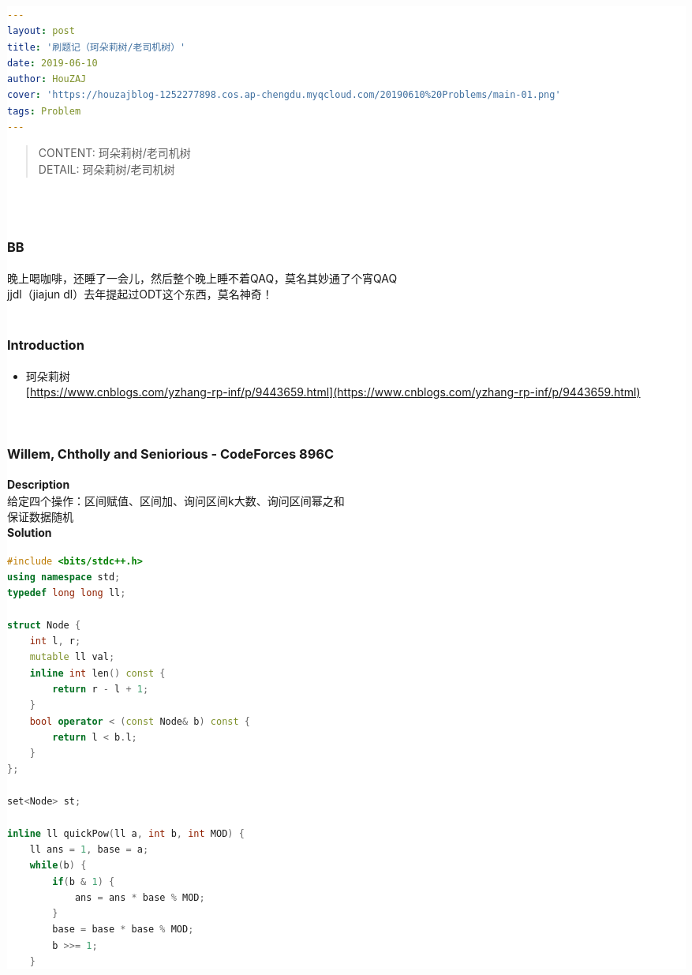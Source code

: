 ```yaml
---
layout: post
title: '刷题记（珂朵莉树/老司机树）'
date: 2019-06-10
author: HouZAJ
cover: 'https://houzajblog-1252277898.cos.ap-chengdu.myqcloud.com/20190610%20Problems/main-01.png'
tags: Problem
---
```


> CONTENT: 珂朵莉树/老司机树  
> DETAIL: 珂朵莉树/老司机树  

<br>

<iframe type="text/html" src="http://music.163.com/outchain/player?type=2&id=26379029&auto=0&height=66" frameborder="no" border="0" marginwidth="0" marginheight="0" width="330" height="86"></iframe>   

<br>

### BB
晚上喝咖啡，还睡了一会儿，然后整个晚上睡不着QAQ，莫名其妙通了个宵QAQ  
jjdl（jiajun dl）去年提起过ODT这个东西，莫名神奇！  
<br>

### Introduction
- 珂朵莉树  
[https://www.cnblogs.com/yzhang-rp-inf/p/9443659.html](https://www.cnblogs.com/yzhang-rp-inf/p/9443659.html)  

<br>

### Willem, Chtholly and Seniorious - CodeForces 896C
**Description**  
给定四个操作：区间赋值、区间加、询问区间k大数、询问区间幂之和  
保证数据随机  
**Solution**  
```cpp
#include <bits/stdc++.h>
using namespace std;
typedef long long ll;

struct Node {
    int l, r;
    mutable ll val;
    inline int len() const {
        return r - l + 1;
    }
    bool operator < (const Node& b) const {
        return l < b.l;
    }
};

set<Node> st;

inline ll quickPow(ll a, int b, int MOD) {
    ll ans = 1, base = a;
    while(b) {
        if(b & 1) {
            ans = ans * base % MOD;
        }
        base = base * base % MOD;
        b >>= 1;
    }
```